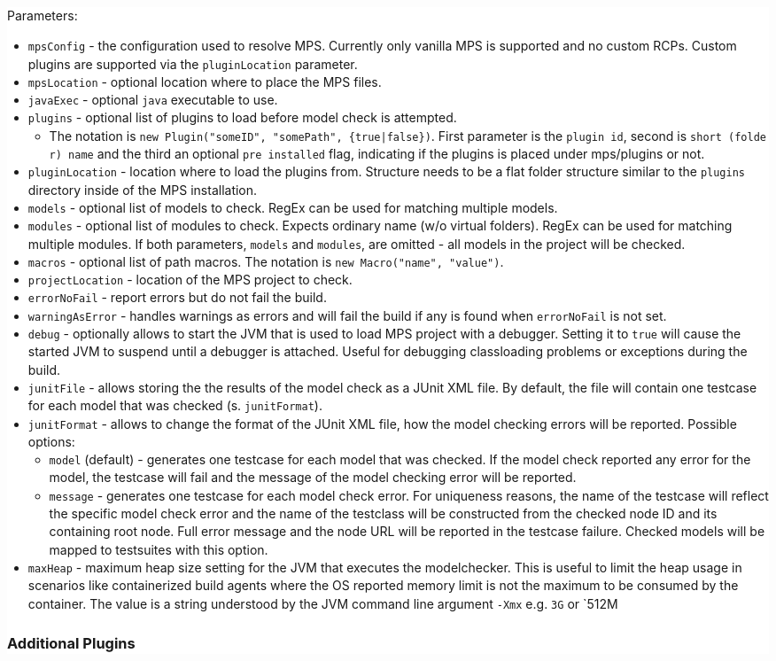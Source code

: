 Parameters:
* `mpsConfig` - the configuration used to resolve MPS. Currently only vanilla MPS is supported and no custom RCPs.
  Custom plugins are supported via the `pluginLocation` parameter.
* `mpsLocation` - optional location where to place the MPS files.
* `javaExec` - optional `java` executable to use.
* `plugins` - optional list of plugins to load before model check is attempted.
    * The notation is `new Plugin("someID", "somePath", {true|false})`. First parameter is the `plugin id`, second is 
    `short (folder) name` and the third an optional `pre installed` flag, indicating if the plugins is placed under mps/plugins or not.
* `pluginLocation` - location where to load the plugins from. Structure needs to be a flat folder structure similar to the
  `plugins` directory inside of the MPS installation.
* `models` - optional list of models to check. RegEx can be used for matching multiple models.
* `modules` - optional list of modules to check. Expects ordinary name (w/o virtual folders). RegEx can be used for matching multiple modules.
  If both parameters, `models` and `modules`, are omitted - all models in the project will be checked.
* `macros` - optional list of path macros. The notation is `new Macro("name", "value")`.
* `projectLocation` - location of the MPS project to check.
* `errorNoFail` - report errors but do not fail the build.
* `warningAsError` - handles warnings as errors and will fail the build if any is found when `errorNoFail` is not set. 
* `debug` - optionally allows to start the JVM that is used to load MPS project with a debugger. Setting it to `true` will cause
  the started JVM to suspend until a debugger is attached. Useful for debugging classloading problems or exceptions during
  the build.
* `junitFile` - allows storing the the results of the model check as a JUnit XML file. By default, the file will contain one
  testcase for each model that was checked (s. `junitFormat`).
* `junitFormat` - allows to change the format of the JUnit XML file, how the model checking errors will be reported. Possible options:
  * `model` (default) - generates one testcase for each model that was checked. If the model check reported any error for the model, 
    the testcase will fail and the message of the model checking error will be reported. 
  * `message` - generates one testcase for each model check error. For uniqueness reasons, the name of the testcase will reflect the specific
    model check error and the name of the testclass will be constructed from the checked node ID and its containing root node. 
    Full error message and the node URL will be reported in the testcase failure. Checked models will be mapped to testsuites with this option.     
* `maxHeap` - maximum heap size setting for the JVM that executes the modelchecker. This is useful to limit the heap usage
  in scenarios like containerized build agents where the OS reported memory limit is not the maximum
  to be consumed by the container. The value is a string understood by the JVM command line argument `-Xmx` e.g. `3G` or `512M
  
### Additional Plugins 
